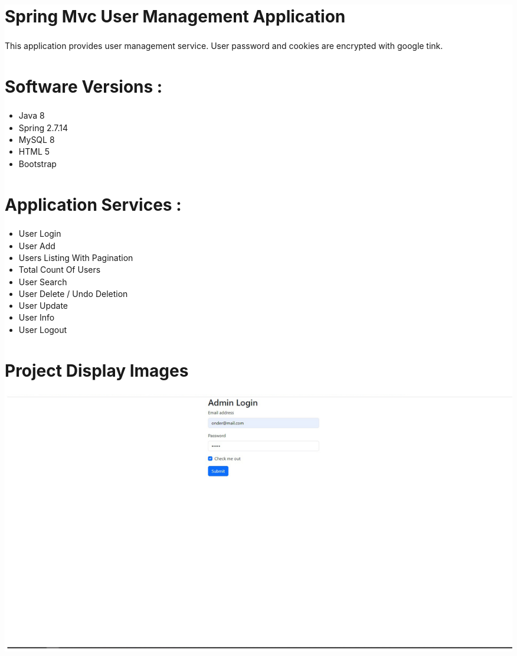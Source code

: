 # Spring Mvc User Management Application
This application provides user management service. User password and cookies are encrypted with google tink.

# Software Versions :
- Java 8
- Spring 2.7.14
- MySQL 8
- HTML 5
- Bootstrap

# Application Services : 
- User Login
- User Add
- Users Listing With Pagination
- Total Count Of Users
- User Search
- User Delete / Undo Deletion
- User Update
- User Info
- User Logout

# Project Display Images
<p>
<a href="https://github.com/ondersener/Spring-Mvc-User-Management/blob/main/project_images/Login.jpg" target="_blank">
<img src="https://github.com/ondersener/Spring-Mvc-User-Management/blob/main/project_images/Login.jpg" width="3000" style="max-width:100%;"></a>
